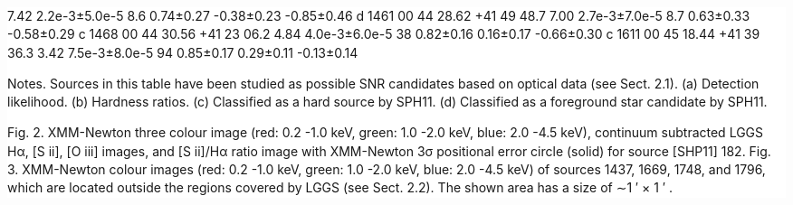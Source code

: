 7.42 
2.2e-3±5.0e-5 
8.6 
0.74±0.27 
-0.38±0.23 -0.85±0.46 
d 1461 
00 44 28.62 
+41 49 48.7 
7.00 
2.7e-3±7.0e-5 
8.7 
0.63±0.33 
-0.58±0.29 
c 1468 
00 44 30.56 
+41 23 06.2 
4.84 
4.0e-3±6.0e-5 
38 
0.82±0.16 
0.16±0.17 
-0.66±0.30 
c 1611 
00 45 18.44 
+41 39 36.3 
3.42 
7.5e-3±8.0e-5 
94 
0.85±0.17 
0.29±0.11 
-0.13±0.14 

Notes. Sources in this table have been studied as possible SNR candidates based on optical data (see Sect. 2.1). 
(a) Detection likelihood. (b) Hardness ratios. (c) Classified as a hard source by SPH11. (d) Classified as a foreground star candidate by SPH11. 

Fig. 2. XMM-Newton three colour image (red: 0.2 -1.0 keV, green: 1.0 -2.0 keV, blue: 2.0 -4.5 keV), continuum subtracted 
LGGS Hα, [S ii], [O iii] images, and [S ii]/Hα ratio image with XMM-Newton 3σ positional error circle (solid) for source [SHP11] 
182. Fig. 3. XMM-Newton colour images (red: 0.2 -1.0 keV, green: 1.0 -2.0 keV, blue: 2.0 -4.5 keV) of sources 1437, 1669, 1748, 
and 1796, which are located outside the regions covered by LGGS (see Sect. 2.2). The shown area has a size of ∼1 ′ × 1 ′ . 



